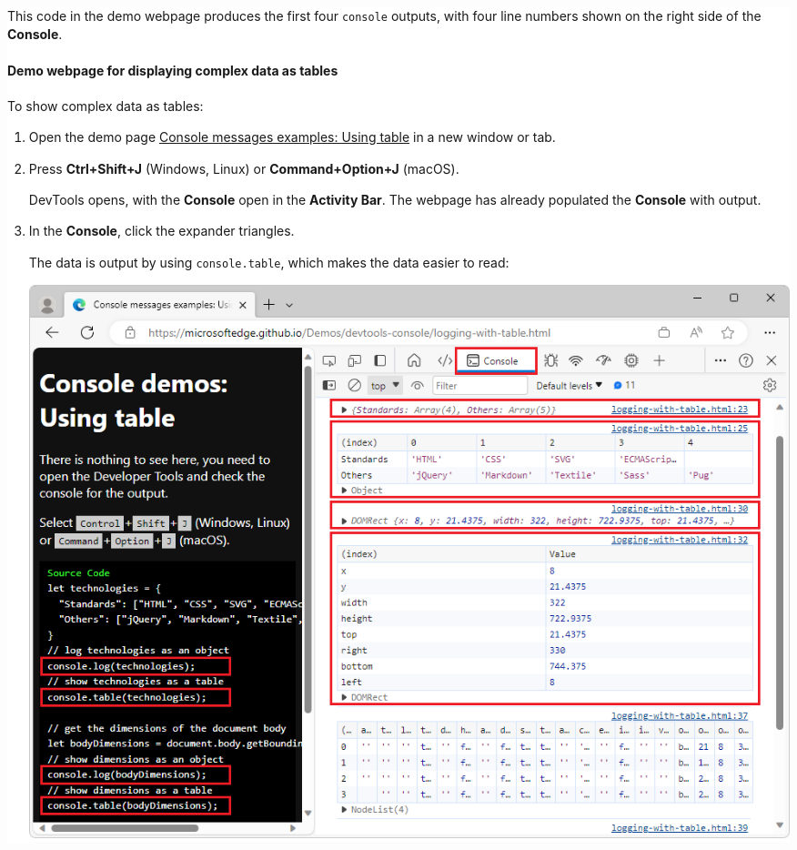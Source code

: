 This code in the demo webpage produces the first four `console` outputs, with four line numbers shown on the right side of the **Console**.



#### Demo webpage for displaying complex data as tables

To show complex data as tables:



1. Open the demo page [Console messages examples: Using table](https://microsoftedge.github.io/Demos/devtools-console/logging-with-table.html) in a new window or tab.

1. Press **Ctrl+Shift+J** (Windows, Linux) or **Command+Option+J** (macOS).

   DevTools opens, with the **Console** open in the **Activity Bar**.  The webpage has already populated the **Console** with output.

1. In the **Console**, click the expander triangles.

   The data is output by using `console.table`, which makes the data easier to read:

   ![Display data with console.table to make it easier to read](./console-log-images/console-log-table.png)
